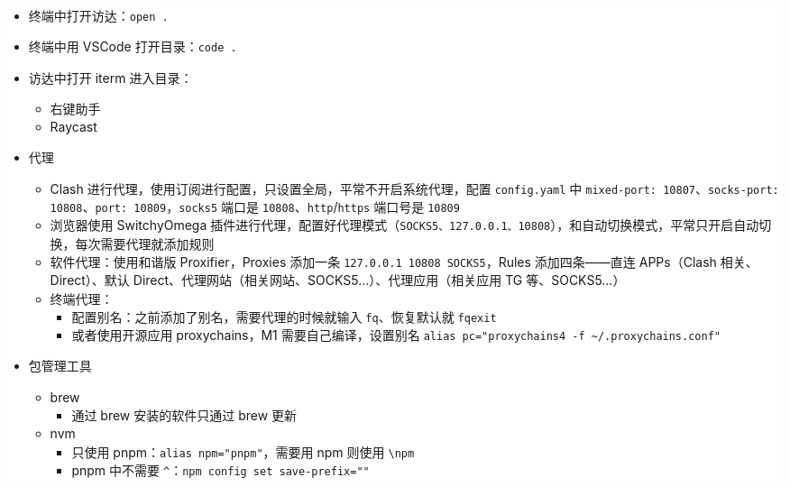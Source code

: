   - 终端中打开访达：`open .`
  - 终端中用 VSCode 打开目录：`code .`
  - 访达中打开 iterm 进入目录：
    - 右键助手
    - Raycast

- 代理
  - Clash 进行代理，使用订阅进行配置，只设置全局，平常不开启系统代理，配置 `config.yaml` 中 `mixed-port: 10807`、`socks-port: 10808`、`port: 10809`，`socks5` 端口是 `10808`、`http`/`https` 端口号是 `10809`
  - 浏览器使用 SwitchyOmega 插件进行代理，配置好代理模式（`SOCKS5、127.0.0.1、10808`），和自动切换模式，平常只开启自动切换，每次需要代理就添加规则
  - 软件代理：使用和谐版 Proxifier，Proxies 添加一条 `127.0.0.1 10808 SOCKS5`，Rules 添加四条——直连 APPs（Clash 相关、Direct）、默认 Direct、代理网站（相关网站、SOCKS5...）、代理应用（相关应用 TG 等、SOCKS5...）
  - 终端代理：
    - 配置别名：之前添加了别名，需要代理的时候就输入 `fq`、恢复默认就 `fqexit`
    - 或者使用开源应用 proxychains，M1 需要自己编译，设置别名 `alias pc="proxychains4 -f ~/.proxychains.conf"`
- 包管理工具
  - brew
    - 通过 brew 安装的软件只通过 brew 更新
  - nvm
    - 只使用 pnpm：`alias npm="pnpm"`，需要用 npm 则使用 `\npm`
    - pnpm 中不需要 `^`：`npm config set save-prefix=""`
